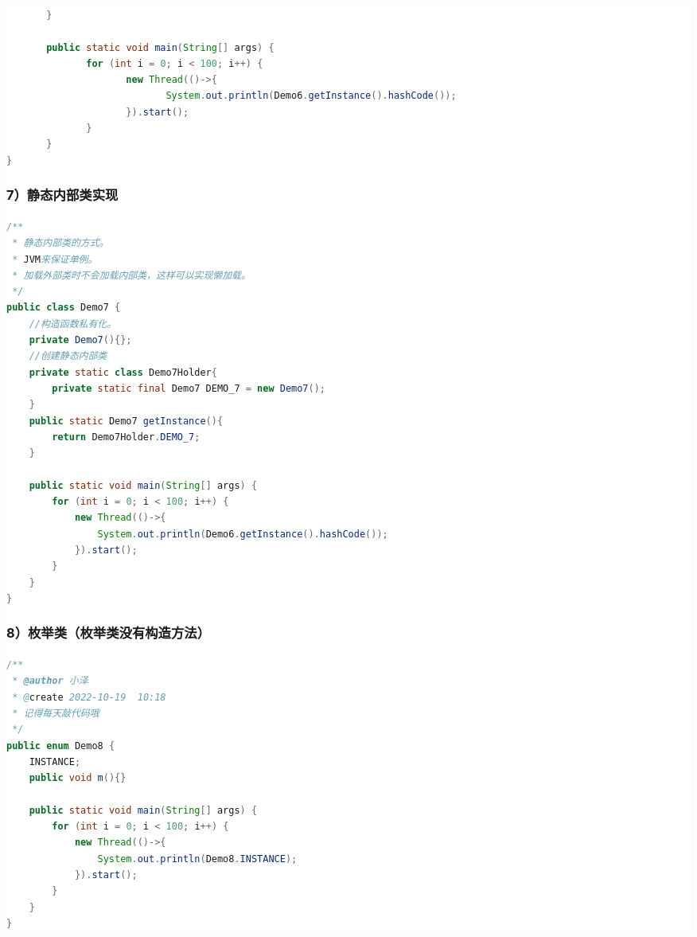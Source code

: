 ```java
       }
 
       public static void main(String[] args) {
              for (int i = 0; i < 100; i++) {
                     new Thread(()->{
                            System.out.println(Demo6.getInstance().hashCode());
                     }).start();
              }
       }
}
```

### 7）静态内部类实现

```java
/**
 * 静态内部类的方式。
 * JVM来保证单例。
 * 加载外部类时不会加载内部类，这样可以实现懒加载。
 */
public class Demo7 {
    //构造函数私有化。
    private Demo7(){};
    //创建静态内部类
    private static class Demo7Holder{
        private static final Demo7 DEMO_7 = new Demo7();
    }
    public static Demo7 getInstance(){
        return Demo7Holder.DEMO_7;
    }
 
    public static void main(String[] args) {
        for (int i = 0; i < 100; i++) {
            new Thread(()->{
                System.out.println(Demo6.getInstance().hashCode());
            }).start();
        }
    }
}
```

### 8）枚举类（枚举类没有构造方法） 

```java
/**
 * @author 小泽
 * @create 2022-10-19  10:18
 * 记得每天敲代码哦
 */
public enum Demo8 {
    INSTANCE;
    public void m(){}
 
    public static void main(String[] args) {
        for (int i = 0; i < 100; i++) {
            new Thread(()->{
                System.out.println(Demo8.INSTANCE);
            }).start();
        }
    }
}
```
